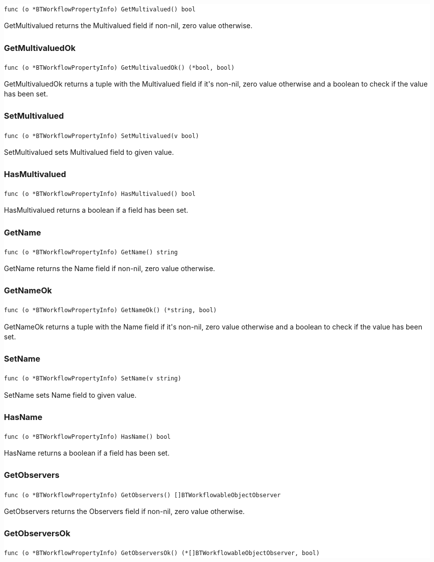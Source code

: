 `func (o *BTWorkflowPropertyInfo) GetMultivalued() bool`

GetMultivalued returns the Multivalued field if non-nil, zero value otherwise.

### GetMultivaluedOk

`func (o *BTWorkflowPropertyInfo) GetMultivaluedOk() (*bool, bool)`

GetMultivaluedOk returns a tuple with the Multivalued field if it's non-nil, zero value otherwise
and a boolean to check if the value has been set.

### SetMultivalued

`func (o *BTWorkflowPropertyInfo) SetMultivalued(v bool)`

SetMultivalued sets Multivalued field to given value.

### HasMultivalued

`func (o *BTWorkflowPropertyInfo) HasMultivalued() bool`

HasMultivalued returns a boolean if a field has been set.

### GetName

`func (o *BTWorkflowPropertyInfo) GetName() string`

GetName returns the Name field if non-nil, zero value otherwise.

### GetNameOk

`func (o *BTWorkflowPropertyInfo) GetNameOk() (*string, bool)`

GetNameOk returns a tuple with the Name field if it's non-nil, zero value otherwise
and a boolean to check if the value has been set.

### SetName

`func (o *BTWorkflowPropertyInfo) SetName(v string)`

SetName sets Name field to given value.

### HasName

`func (o *BTWorkflowPropertyInfo) HasName() bool`

HasName returns a boolean if a field has been set.

### GetObservers

`func (o *BTWorkflowPropertyInfo) GetObservers() []BTWorkflowableObjectObserver`

GetObservers returns the Observers field if non-nil, zero value otherwise.

### GetObserversOk

`func (o *BTWorkflowPropertyInfo) GetObserversOk() (*[]BTWorkflowableObjectObserver, bool)`
